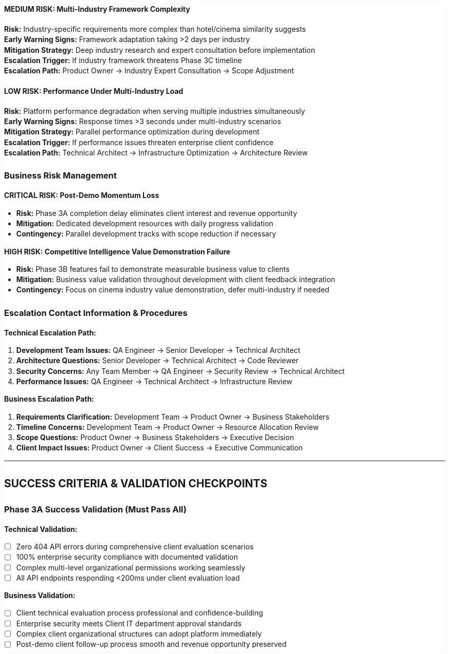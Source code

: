 #### **MEDIUM RISK: Multi-Industry Framework Complexity**
**Risk:** Industry-specific requirements more complex than hotel/cinema similarity suggests  
**Early Warning Signs:** Framework adaptation taking >2 days per industry  
**Mitigation Strategy:** Deep industry research and expert consultation before implementation  
**Escalation Trigger:** If industry framework threatens Phase 3C timeline  
**Escalation Path:** Product Owner → Industry Expert Consultation → Scope Adjustment

#### **LOW RISK: Performance Under Multi-Industry Load**
**Risk:** Platform performance degradation when serving multiple industries simultaneously  
**Early Warning Signs:** Response times >3 seconds under multi-industry scenarios  
**Mitigation Strategy:** Parallel performance optimization during development  
**Escalation Trigger:** If performance issues threaten enterprise client confidence  
**Escalation Path:** Technical Architect → Infrastructure Optimization → Architecture Review

### Business Risk Management
**CRITICAL RISK: Post-Demo Momentum Loss**
- **Risk:** Phase 3A completion delay eliminates client interest and revenue opportunity
- **Mitigation:** Dedicated development resources with daily progress validation
- **Contingency:** Parallel development tracks with scope reduction if necessary

**HIGH RISK: Competitive Intelligence Value Demonstration Failure**
- **Risk:** Phase 3B features fail to demonstrate measurable business value to clients
- **Mitigation:** Business value validation throughout development with client feedback integration
- **Contingency:** Focus on cinema industry value demonstration, defer multi-industry if needed

### Escalation Contact Information & Procedures
**Technical Escalation Path:**
1. **Development Team Issues:** QA Engineer → Senior Developer → Technical Architect
2. **Architecture Questions:** Senior Developer → Technical Architect → Code Reviewer
3. **Security Concerns:** Any Team Member → QA Engineer → Security Review → Technical Architect
4. **Performance Issues:** QA Engineer → Technical Architect → Infrastructure Review

**Business Escalation Path:**
1. **Requirements Clarification:** Development Team → Product Owner → Business Stakeholders
2. **Timeline Concerns:** Development Team → Product Owner → Resource Allocation Review
3. **Scope Questions:** Product Owner → Business Stakeholders → Executive Decision
4. **Client Impact Issues:** Product Owner → Client Success → Executive Communication

---

## SUCCESS CRITERIA & VALIDATION CHECKPOINTS

### Phase 3A Success Validation (Must Pass All)
**Technical Validation:**
- [ ] Zero 404 API errors during comprehensive client evaluation scenarios
- [ ] 100% enterprise security compliance with documented validation
- [ ] Complex multi-level organizational permissions working seamlessly
- [ ] All API endpoints responding <200ms under client evaluation load

**Business Validation:**
- [ ] Client technical evaluation process professional and confidence-building
- [ ] Enterprise security meets Client IT department approval standards
- [ ] Complex client organizational structures can adopt platform immediately
- [ ] Post-demo client follow-up process smooth and revenue opportunity preserved
